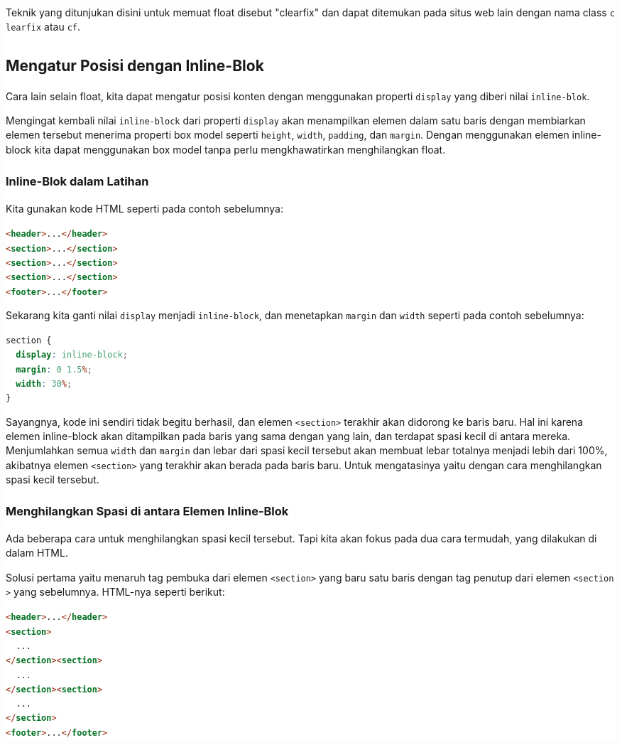 Teknik yang ditunjukan disini untuk memuat float disebut "clearfix" dan dapat ditemukan pada situs web lain dengan nama class `clearfix` atau `cf`.

## Mengatur Posisi dengan Inline-Blok

Cara lain selain float, kita dapat mengatur posisi konten dengan menggunakan properti `display` yang diberi nilai `inline-blok`.

Mengingat kembali nilai `inline-block` dari properti `display` akan menampilkan elemen dalam satu baris dengan membiarkan elemen tersebut menerima properti box model seperti `height`, `width`, `padding`, dan `margin`. Dengan menggunakan elemen inline-block kita dapat menggunakan box model tanpa perlu mengkhawatirkan menghilangkan float.

### Inline-Blok dalam Latihan

Kita gunakan kode HTML seperti pada contoh sebelumnya:

``` html
<header>...</header>
<section>...</section>
<section>...</section>
<section>...</section>
<footer>...</footer>
```

Sekarang kita ganti nilai `display` menjadi `inline-block`, dan menetapkan `margin` dan `width` seperti pada contoh sebelumnya:

``` css
section {
  display: inline-block;
  margin: 0 1.5%;
  width: 30%;
}
```

Sayangnya, kode ini sendiri tidak begitu berhasil, dan elemen `<section>` terakhir akan didorong ke baris baru. Hal ini karena elemen inline-block akan ditampilkan pada baris yang sama dengan yang lain, dan terdapat spasi kecil di antara mereka. Menjumlahkan semua `width` dan `margin` dan lebar dari spasi kecil tersebut akan membuat lebar totalnya menjadi lebih dari 100%, akibatnya elemen `<section>` yang terakhir akan berada pada baris baru. Untuk mengatasinya yaitu dengan cara menghilangkan spasi kecil tersebut.

### Menghilangkan Spasi di antara Elemen Inline-Blok

Ada beberapa cara untuk menghilangkan spasi kecil tersebut. Tapi kita akan fokus pada dua cara termudah, yang dilakukan di dalam HTML.

Solusi pertama yaitu menaruh tag pembuka dari elemen `<section>` yang baru satu baris dengan tag penutup dari elemen `<section>` yang sebelumnya. HTML-nya seperti berikut:

``` html
<header>...</header>
<section>
  ...
</section><section>
  ...
</section><section>
  ...
</section>
<footer>...</footer>
```
